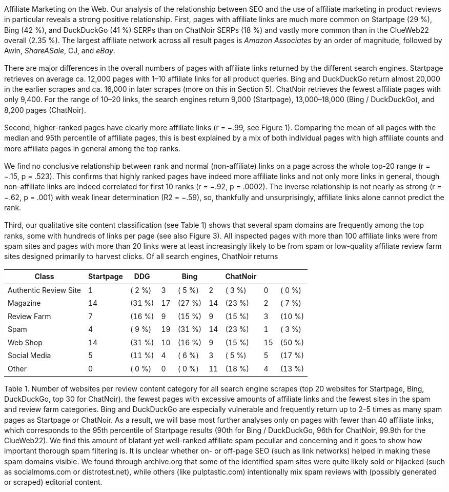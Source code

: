 Affiliate Marketing on the Web. Our analysis of the relationship between SEO and the use of affiliate marketing in product reviews in particular reveals a strong positive relationship. First, pages with affiliate links are much more common on Startpage (29 %), Bing (42 %), and DuckDuckGo (41 %) SERPs than on ChatNoir SERPs (18 %) and vastly more common than in the ClueWeb22 overall
(2.35 %). The largest affiliate network across all result pages is *Amazon Associates* by an order of magnitude, followed by Awin, *ShareASale*, CJ, and *eBay*.

There are major differences in the overall numbers of pages with affiliate links returned by the different search engines. Startpage retrieves on average ca. 12,000 pages with 1–10 affiliate links for all product queries. Bing and DuckDuckGo return almost 20,000 in the earlier scrapes and ca. 16,000 in later scrapes (more on this in Section 5). ChatNoir retrieves the fewest affiliate pages with only 9,400. For the range of 10–20 links, the search engines return 9,000 (Startpage), 13,000–18,000 (Bing / DuckDuckGo), and 8,200 pages (ChatNoir).

Second, higher-ranked pages have clearly more affiliate links (r = −.99, see Figure 1). Comparing the mean of all pages with the median and 95th percentile of affiliate pages, this is best explained by a mix of both individual pages with high affiliate counts and more affiliate pages in general among the top ranks.

We find no conclusive relationship between rank and normal (non-affiliate) links on a page across the whole top-20 range (r = −.15, p = .523). This confirms that highly ranked pages have indeed more affiliate links and not only more links in general, though non-affiliate links are indeed correlated for first 10 ranks
(r = −.92, p = .0002). The inverse relationship is not nearly as strong (r =
−.62, p = .001) with weak linear determination (R2 = −.59), so, thankfully and unsurprisingly, affiliate links alone cannot predict the rank.

Third, our qualitative site content classification (see Table 1) shows that several spam domains are frequently among the top ranks, some with hundreds of links per page (see also Figure 3). All inspected pages with more than 100 affiliate links were from spam sites and pages with more than 20 links were at least increasingly likely to be from spam or low-quality affiliate review farm sites designed primarily to harvest clicks. Of all search engines, ChatNoir returns

| Class                 | Startpage   | DDG    |    | Bing   |    | ChatNoir   |    |        |
|-----------------------|-------------|--------|----|--------|----|------------|----|--------|
| Authentic Review Site | 1           | ( 2 %) | 3  | ( 5 %) | 2  | ( 3 %)     | 0  | ( 0 %) |
| Magazine              | 14          | (31 %) | 17 | (27 %) | 14 | (23 %)     | 2  | ( 7 %) |
| Review Farm           | 7           | (16 %) | 9  | (15 %) | 9  | (15 %)     | 3  | (10 %) |
| Spam                  | 4           | ( 9 %) | 19 | (31 %) | 14 | (23 %)     | 1  | ( 3 %) |
| Web Shop              | 14          | (31 %) | 10 | (16 %) | 9  | (15 %)     | 15 | (50 %) |
| Social Media          | 5           | (11 %) | 4  | ( 6 %) | 3  | ( 5 %)     | 5  | (17 %) |
| Other                 | 0           | ( 0 %) | 0  | ( 0 %) | 11 | (18 %)     | 4  | (13 %) |

Table 1. Number of websites per review content category for all search engine scrapes (top 20 websites for Startpage, Bing, DuckDuckGo, top 30 for ChatNoir).
the fewest pages with excessive amounts of affiliate links and the fewest sites in the spam and review farm categories. Bing and DuckDuckGo are especially vulnerable and frequently return up to 2–5 times as many spam pages as Startpage or ChatNoir. As a result, we will base most further analyses only on pages with fewer than 40 affiliate links, which corresponds to the 95th percentile of Startpage results (90th for Bing / DuckDuckGo, 96th for ChatNoir, 99.9th for the ClueWeb22). We find this amount of blatant yet well-ranked affiliate spam peculiar and concerning and it goes to show how important thorough spam filtering is. It is unclear whether on- or off-page SEO (such as link networks)
helped in making these spam domains visible. We found through archive.org that some of the identified spam sites were quite likely sold or hijacked (such as socialmoms.com or distrotest.net), while others (like pulptastic.com) intentionally mix spam reviews with (possibly generated or scraped) editorial content.
